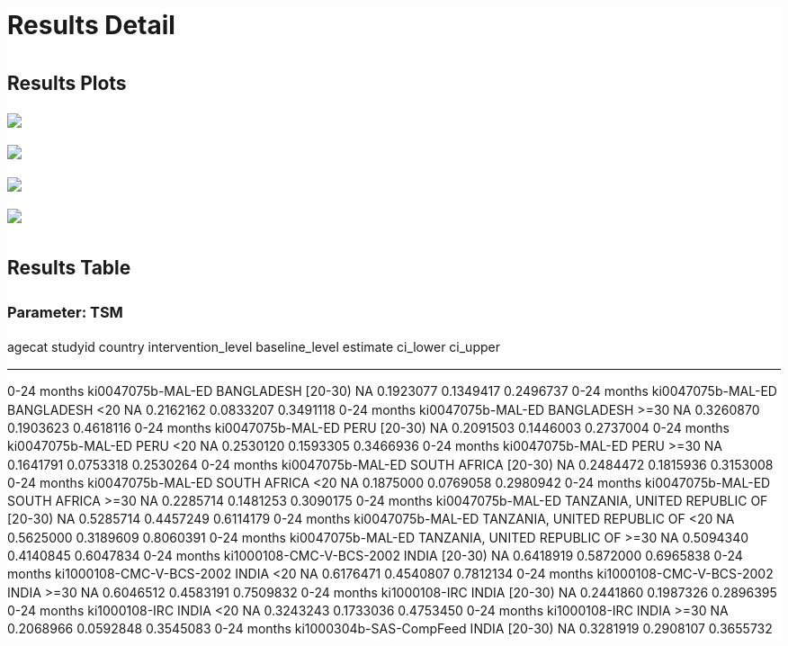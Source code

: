 
# Results Detail

## Results Plots
![](/tmp/e67d7e4a-c648-4772-91d8-218cead174db/6e1ba770-496f-4fd2-9081-0b1858b31823/REPORT_files/figure-html/plot_tsm-1.png)

![](/tmp/e67d7e4a-c648-4772-91d8-218cead174db/6e1ba770-496f-4fd2-9081-0b1858b31823/REPORT_files/figure-html/plot_rr-1.png)



![](/tmp/e67d7e4a-c648-4772-91d8-218cead174db/6e1ba770-496f-4fd2-9081-0b1858b31823/REPORT_files/figure-html/plot_paf-1.png)

![](/tmp/e67d7e4a-c648-4772-91d8-218cead174db/6e1ba770-496f-4fd2-9081-0b1858b31823/REPORT_files/figure-html/plot_par-1.png)

## Results Table

### Parameter: TSM


agecat        studyid                    country                        intervention_level   baseline_level     estimate    ci_lower    ci_upper
------------  -------------------------  -----------------------------  -------------------  ---------------  ----------  ----------  ----------
0-24 months   ki0047075b-MAL-ED          BANGLADESH                     [20-30)              NA                0.1923077   0.1349417   0.2496737
0-24 months   ki0047075b-MAL-ED          BANGLADESH                     <20                  NA                0.2162162   0.0833207   0.3491118
0-24 months   ki0047075b-MAL-ED          BANGLADESH                     >=30                 NA                0.3260870   0.1903623   0.4618116
0-24 months   ki0047075b-MAL-ED          PERU                           [20-30)              NA                0.2091503   0.1446003   0.2737004
0-24 months   ki0047075b-MAL-ED          PERU                           <20                  NA                0.2530120   0.1593305   0.3466936
0-24 months   ki0047075b-MAL-ED          PERU                           >=30                 NA                0.1641791   0.0753318   0.2530264
0-24 months   ki0047075b-MAL-ED          SOUTH AFRICA                   [20-30)              NA                0.2484472   0.1815936   0.3153008
0-24 months   ki0047075b-MAL-ED          SOUTH AFRICA                   <20                  NA                0.1875000   0.0769058   0.2980942
0-24 months   ki0047075b-MAL-ED          SOUTH AFRICA                   >=30                 NA                0.2285714   0.1481253   0.3090175
0-24 months   ki0047075b-MAL-ED          TANZANIA, UNITED REPUBLIC OF   [20-30)              NA                0.5285714   0.4457249   0.6114179
0-24 months   ki0047075b-MAL-ED          TANZANIA, UNITED REPUBLIC OF   <20                  NA                0.5625000   0.3189609   0.8060391
0-24 months   ki0047075b-MAL-ED          TANZANIA, UNITED REPUBLIC OF   >=30                 NA                0.5094340   0.4140845   0.6047834
0-24 months   ki1000108-CMC-V-BCS-2002   INDIA                          [20-30)              NA                0.6418919   0.5872000   0.6965838
0-24 months   ki1000108-CMC-V-BCS-2002   INDIA                          <20                  NA                0.6176471   0.4540807   0.7812134
0-24 months   ki1000108-CMC-V-BCS-2002   INDIA                          >=30                 NA                0.6046512   0.4583191   0.7509832
0-24 months   ki1000108-IRC              INDIA                          [20-30)              NA                0.2441860   0.1987326   0.2896395
0-24 months   ki1000108-IRC              INDIA                          <20                  NA                0.3243243   0.1733036   0.4753450
0-24 months   ki1000108-IRC              INDIA                          >=30                 NA                0.2068966   0.0592848   0.3545083
0-24 months   ki1000304b-SAS-CompFeed    INDIA                          [20-30)              NA                0.3281919   0.2908107   0.3655732